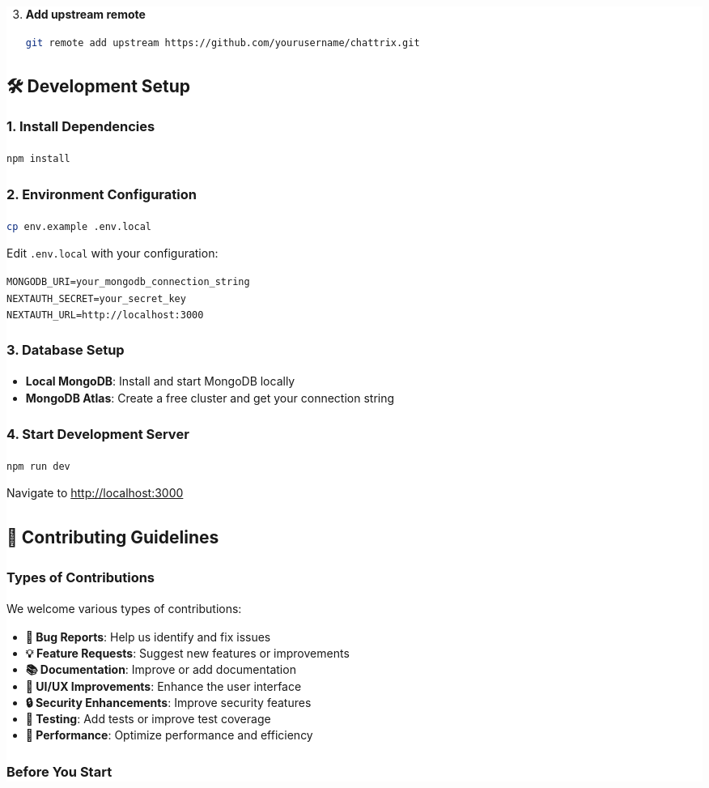 3. **Add upstream remote**
   ```bash
   git remote add upstream https://github.com/yourusername/chattrix.git
   ```

## 🛠️ Development Setup

### 1. Install Dependencies

```bash
npm install
```

### 2. Environment Configuration

```bash
cp env.example .env.local
```

Edit `.env.local` with your configuration:
```env
MONGODB_URI=your_mongodb_connection_string
NEXTAUTH_SECRET=your_secret_key
NEXTAUTH_URL=http://localhost:3000
```

### 3. Database Setup

- **Local MongoDB**: Install and start MongoDB locally
- **MongoDB Atlas**: Create a free cluster and get your connection string

### 4. Start Development Server

```bash
npm run dev
```

Navigate to [http://localhost:3000](http://localhost:3000)

## 📝 Contributing Guidelines

### Types of Contributions

We welcome various types of contributions:

- **🐛 Bug Reports**: Help us identify and fix issues
- **💡 Feature Requests**: Suggest new features or improvements
- **📚 Documentation**: Improve or add documentation
- **🎨 UI/UX Improvements**: Enhance the user interface
- **🔒 Security Enhancements**: Improve security features
- **🧪 Testing**: Add tests or improve test coverage
- **🚀 Performance**: Optimize performance and efficiency

### Before You Start
